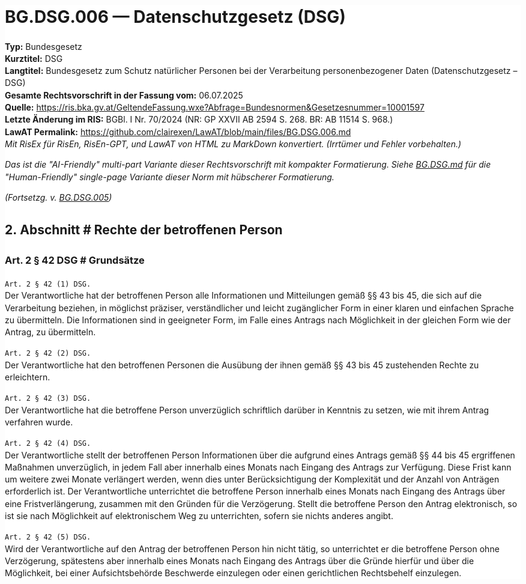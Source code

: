 # BG.DSG.006 — Datenschutzgesetz (DSG)
**Typ:** Bundesgesetz  
**Kurztitel:** DSG  
**Langtitel:** Bundesgesetz zum Schutz natürlicher Personen bei der Verarbeitung personenbezogener Daten (Datenschutzgesetz – DSG)  
**Gesamte Rechtsvorschrift in der Fassung vom:** 06.07.2025  
**Quelle:** https://ris.bka.gv.at/GeltendeFassung.wxe?Abfrage=Bundesnormen&Gesetzesnummer=10001597  
**Letzte Änderung im RIS:** BGBl. I Nr. 70/2024 (NR: GP XXVII AB 2594 S. 268. BR: AB 11514 S. 968.)  
**LawAT Permalink:** https://github.com/clairexen/LawAT/blob/main/files/BG.DSG.006.md  
*Mit RisEx für RisEn, RisEn-GPT, und LawAT von HTML zu MarkDown konvertiert. (Irrtümer und Fehler vorbehalten.)*

*Das ist die "AI-Friendly" multi-part Variante dieser Rechtsvorschrift mit kompakter Formatierung. Siehe [BG.DSG.md](BG.DSG.md) für die "Human-Friendly" single-page Variante dieser Norm mit hübscherer Formatierung.*

*(Fortsetzg. v. [BG.DSG.005](BG.DSG.005.md))*

## 2. Abschnitt # Rechte der betroffenen Person

### Art. 2 § 42 DSG # Grundsätze

`Art. 2 § 42 (1) DSG.`  
Der Verantwortliche hat der betroffenen Person alle Informationen und Mitteilungen gemäß §§ 43 bis 45, die sich auf die Verarbeitung beziehen, in möglichst präziser, verständlicher und leicht zugänglicher Form in einer klaren und einfachen Sprache zu übermitteln. Die Informationen sind in geeigneter Form, im Falle eines Antrags nach Möglichkeit in der gleichen Form wie der Antrag, zu übermitteln.

`Art. 2 § 42 (2) DSG.`  
Der Verantwortliche hat den betroffenen Personen die Ausübung der ihnen gemäß §§ 43 bis 45 zustehenden Rechte zu erleichtern.

`Art. 2 § 42 (3) DSG.`  
Der Verantwortliche hat die betroffene Person unverzüglich schriftlich darüber in Kenntnis zu setzen, wie mit ihrem Antrag verfahren wurde.

`Art. 2 § 42 (4) DSG.`  
Der Verantwortliche stellt der betroffenen Person Informationen über die aufgrund eines Antrags gemäß §§ 44 bis 45 ergriffenen Maßnahmen unverzüglich, in jedem Fall aber innerhalb eines Monats nach Eingang des Antrags zur Verfügung. Diese Frist kann um weitere zwei Monate verlängert werden, wenn dies unter Berücksichtigung der Komplexität und der Anzahl von Anträgen erforderlich ist. Der Verantwortliche unterrichtet die betroffene Person innerhalb eines Monats nach Eingang des Antrags über eine Fristverlängerung, zusammen mit den Gründen für die Verzögerung. Stellt die betroffene Person den Antrag elektronisch, so ist sie nach Möglichkeit auf elektronischem Weg zu unterrichten, sofern sie nichts anderes angibt.

`Art. 2 § 42 (5) DSG.`  
Wird der Verantwortliche auf den Antrag der betroffenen Person hin nicht tätig, so unterrichtet er die betroffene Person ohne Verzögerung, spätestens aber innerhalb eines Monats nach Eingang des Antrags über die Gründe hierfür und über die Möglichkeit, bei einer Aufsichtsbehörde Beschwerde einzulegen oder einen gerichtlichen Rechtsbehelf einzulegen.
